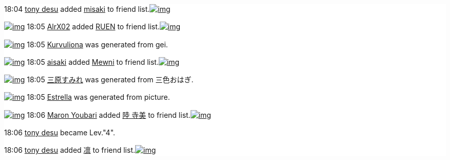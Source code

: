 18:04 [tony desu](http://www.barcodekanojo.com/user/430749/tony%20desu) added [misaki](http://www.barcodekanojo.com/kanojo/2820935/misaki) to friend list.[![img](http://kacdn05.appspot.com/6419042030059520/52bc.png)](http://www.barcodekanojo.com/kanojo/2820935/misaki)

[![img](http://kacdn06.appspot.com/5632049939480576/b5db.jpg)](http://www.barcodekanojo.com/user/396020/AlrX02) 18:05 [AlrX02](http://www.barcodekanojo.com/user/396020/AlrX02) added [RUEN](http://www.barcodekanojo.com/kanojo/478731/RUEN) to friend list.[![img](http://img401.imageshack.us/img401/5586/jkx9.png)](http://www.barcodekanojo.com/kanojo/478731/RUEN)

[![img](http://kacdn01.appspot.com/6111738462208000/8809.png)](http://www.barcodekanojo.com/kanojo/2854216/Kurvuliona) 18:05 [Kurvuliona](http://www.barcodekanojo.com/kanojo/2854216/Kurvuliona) was generated from gei.

[![img](http://kacdn05.appspot.com/6675142876856320/35fd.jpg)](http://www.barcodekanojo.com/user/400641/aisaki) 18:05 [aisaki](http://www.barcodekanojo.com/user/400641/aisaki) added [Mewni](http://www.barcodekanojo.com/kanojo/2799857/Mewni) to friend list.[![img](http://kacdn09.appspot.com/4581002991108096/6e61.png)](http://www.barcodekanojo.com/kanojo/2799857/Mewni)

[![img](http://kacdn04.appspot.com/6652882598232064/d165.png)](http://www.barcodekanojo.com/kanojo/2854217/%E4%B8%89%E5%8E%9F%E3%81%99%E3%81%BF%E3%82%8C) 18:05 [三原すみれ](http://www.barcodekanojo.com/kanojo/2854217/%E4%B8%89%E5%8E%9F%E3%81%99%E3%81%BF%E3%82%8C) was generated from 三色おはぎ.

[![img](http://kacdn10.appspot.com/6688432310976512/12f1.png)](http://www.barcodekanojo.com/kanojo/2854218/Estrella) 18:05 [Estrella](http://www.barcodekanojo.com/kanojo/2854218/Estrella) was generated from picture.

[![img](http://kacdn04.appspot.com/4583105914470400/ba94.jpg)](http://www.barcodekanojo.com/user/212228/Maron%20Youbari) 18:06 [Maron Youbari](http://www.barcodekanojo.com/user/212228/Maron%20Youbari) added [陸 寺美](http://www.barcodekanojo.com/kanojo/2509953/%E9%99%B8%20%E5%AF%BA%E7%BE%8E) to friend list.[![img](http://img560.imageshack.us/img560/658/ch3b.png)](http://www.barcodekanojo.com/kanojo/2509953/%E9%99%B8%20%E5%AF%BA%E7%BE%8E)

18:06 [tony desu](http://www.barcodekanojo.com/user/430749/tony%20desu) became Lev."4".

18:06 [tony desu](http://www.barcodekanojo.com/user/430749/tony%20desu) added [凛](http://www.barcodekanojo.com/kanojo/656518/%E5%87%9B) to friend list.[![img](http://kacdn07.appspot.com/5799213824737280/b5da.png)](http://www.barcodekanojo.com/kanojo/656518/%E5%87%9B)


